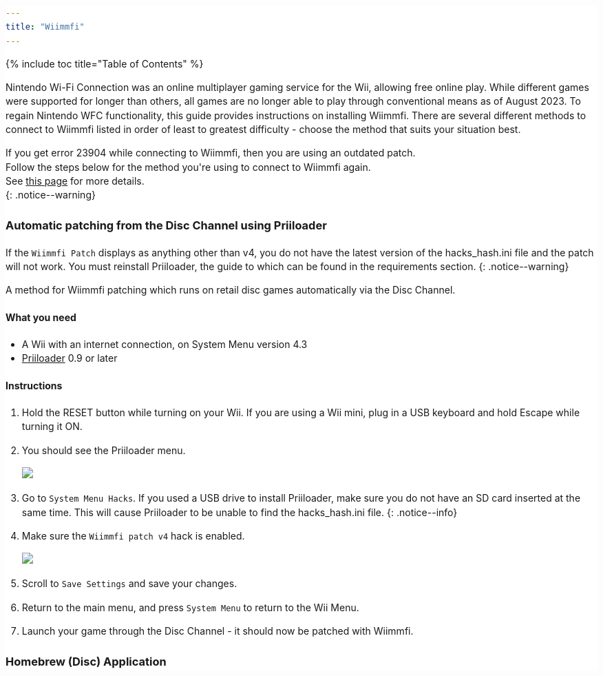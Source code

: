 ```yaml
---
title: "Wiimmfi"
---
```


{% include toc title="Table of Contents" %}

Nintendo Wi-Fi Connection was an online multiplayer gaming service for the Wii, allowing free online play. While different games were supported for longer than others, all games are no longer able to play through conventional means as of August 2023. To regain Nintendo WFC functionality, this guide provides instructions on installing Wiimmfi. There are several different methods to connect to Wiimmfi listed in order of least to greatest difficulty - choose the method that suits your situation best.

If you get error 23904 while connecting to Wiimmfi, then you are using an outdated patch.<br> Follow the steps below for the method you're using to connect to Wiimmfi again.<br> See [this page](https://wiimmfi.de/update) for more details.<br>
{: .notice--warning}

### Automatic patching from the Disc Channel using Priiloader

If the `Wiimmfi Patch` displays as anything other than v4, you do not have the latest version of the hacks_hash.ini file and the patch will not work. You must reinstall Priiloader, the guide to which can be found in the requirements section.
{: .notice--warning}

A method for Wiimmfi patching which runs on retail disc games automatically via the Disc Channel.

#### What you need
+ A Wii with an internet connection, on System Menu version 4.3
+ [Priiloader](priiloader) 0.9 or later

#### Instructions

1. Hold the RESET button while turning on your Wii. If you are using a Wii mini, plug in a USB keyboard and hold Escape while turning it ON.
1. You should see the Priiloader menu.

    ![](/images/priiloader/mainmenu.jpg)

1. Go to `System Menu Hacks`. If you used a USB drive to install Priiloader, make sure you do not have an SD card inserted at the same time. This will cause Priiloader to be unable to find the hacks_hash.ini file.
    {: .notice--info}
1. Make sure the `Wiimmfi patch v4` hack is enabled.

    ![](/images/priiloader/hacks.jpg)

1. Scroll to `Save Settings` and save your changes.
1. Return to the main menu, and press `System Menu` to return to the Wii Menu.
1. Launch your game through the Disc Channel - it should now be patched with Wiimmfi.

### Homebrew (Disc) Application
